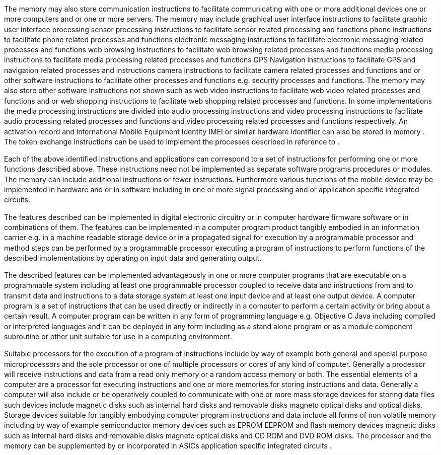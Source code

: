 The memory may also store communication instructions to facilitate communicating with one or more additional devices one or more computers and or one or more servers. The memory may include graphical user interface instructions to facilitate graphic user interface processing sensor processing instructions to facilitate sensor related processing and functions phone instructions to facilitate phone related processes and functions electronic messaging instructions to facilitate electronic messaging related processes and functions web browsing instructions to facilitate web browsing related processes and functions media processing instructions to facilitate media processing related processes and functions GPS Navigation instructions to facilitate GPS and navigation related processes and instructions camera instructions to facilitate camera related processes and functions and or other software instructions to facilitate other processes and functions e.g. security processes and functions. The memory may also store other software instructions not shown such as web video instructions to facilitate web video related processes and functions and or web shopping instructions to facilitate web shopping related processes and functions. In some implementations the media processing instructions are divided into audio processing instructions and video processing instructions to facilitate audio processing related processes and functions and video processing related processes and functions respectively. An activation record and International Mobile Equipment Identity IMEI or similar hardware identifier can also be stored in memory . The token exchange instructions can be used to implement the processes described in reference to .

Each of the above identified instructions and applications can correspond to a set of instructions for performing one or more functions described above. These instructions need not be implemented as separate software programs procedures or modules. The memory can include additional instructions or fewer instructions. Furthermore various functions of the mobile device may be implemented in hardware and or in software including in one or more signal processing and or application specific integrated circuits.

The features described can be implemented in digital electronic circuitry or in computer hardware firmware software or in combinations of them. The features can be implemented in a computer program product tangibly embodied in an information carrier e.g. in a machine readable storage device or in a propagated signal for execution by a programmable processor and method steps can be performed by a programmable processor executing a program of instructions to perform functions of the described implementations by operating on input data and generating output.

The described features can be implemented advantageously in one or more computer programs that are executable on a programmable system including at least one programmable processor coupled to receive data and instructions from and to transmit data and instructions to a data storage system at least one input device and at least one output device. A computer program is a set of instructions that can be used directly or indirectly in a computer to perform a certain activity or bring about a certain result. A computer program can be written in any form of programming language e.g. Objective C Java including compiled or interpreted languages and it can be deployed in any form including as a stand alone program or as a module component subroutine or other unit suitable for use in a computing environment.

Suitable processors for the execution of a program of instructions include by way of example both general and special purpose microprocessors and the sole processor or one of multiple processors or cores of any kind of computer. Generally a processor will receive instructions and data from a read only memory or a random access memory or both. The essential elements of a computer are a processor for executing instructions and one or more memories for storing instructions and data. Generally a computer will also include or be operatively coupled to communicate with one or more mass storage devices for storing data files such devices include magnetic disks such as internal hard disks and removable disks magneto optical disks and optical disks. Storage devices suitable for tangibly embodying computer program instructions and data include all forms of non volatile memory including by way of example semiconductor memory devices such as EPROM EEPROM and flash memory devices magnetic disks such as internal hard disks and removable disks magneto optical disks and CD ROM and DVD ROM disks. The processor and the memory can be supplemented by or incorporated in ASICs application specific integrated circuits .
